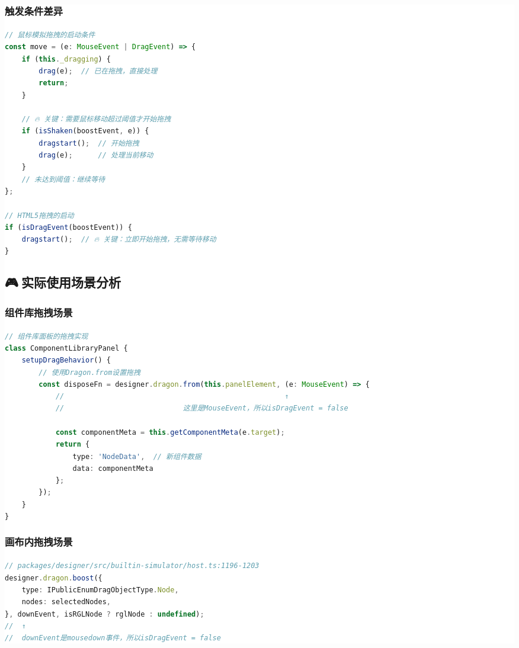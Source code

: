 ### **触发条件差异**
```typescript
// 鼠标模拟拖拽的启动条件
const move = (e: MouseEvent | DragEvent) => {
    if (this._dragging) {
        drag(e);  // 已在拖拽，直接处理
        return;
    }

    // 🔥 关键：需要鼠标移动超过阈值才开始拖拽
    if (isShaken(boostEvent, e)) {
        dragstart();  // 开始拖拽
        drag(e);      // 处理当前移动
    }
    // 未达到阈值：继续等待
};

// HTML5拖拽的启动
if (isDragEvent(boostEvent)) {
    dragstart();  // 🔥 关键：立即开始拖拽，无需等待移动
}
```

## 🎮 实际使用场景分析

### **组件库拖拽场景**
```typescript
// 组件库面板的拖拽实现
class ComponentLibraryPanel {
    setupDragBehavior() {
        // 使用Dragon.from设置拖拽
        const disposeFn = designer.dragon.from(this.panelElement, (e: MouseEvent) => {
            //                                                    ↑
            //                            这里是MouseEvent，所以isDragEvent = false

            const componentMeta = this.getComponentMeta(e.target);
            return {
                type: 'NodeData',  // 新组件数据
                data: componentMeta
            };
        });
    }
}
```

### **画布内拖拽场景**
```typescript
// packages/designer/src/builtin-simulator/host.ts:1196-1203
designer.dragon.boost({
    type: IPublicEnumDragObjectType.Node,
    nodes: selectedNodes,
}, downEvent, isRGLNode ? rglNode : undefined);
//  ↑
//  downEvent是mousedown事件，所以isDragEvent = false
```
